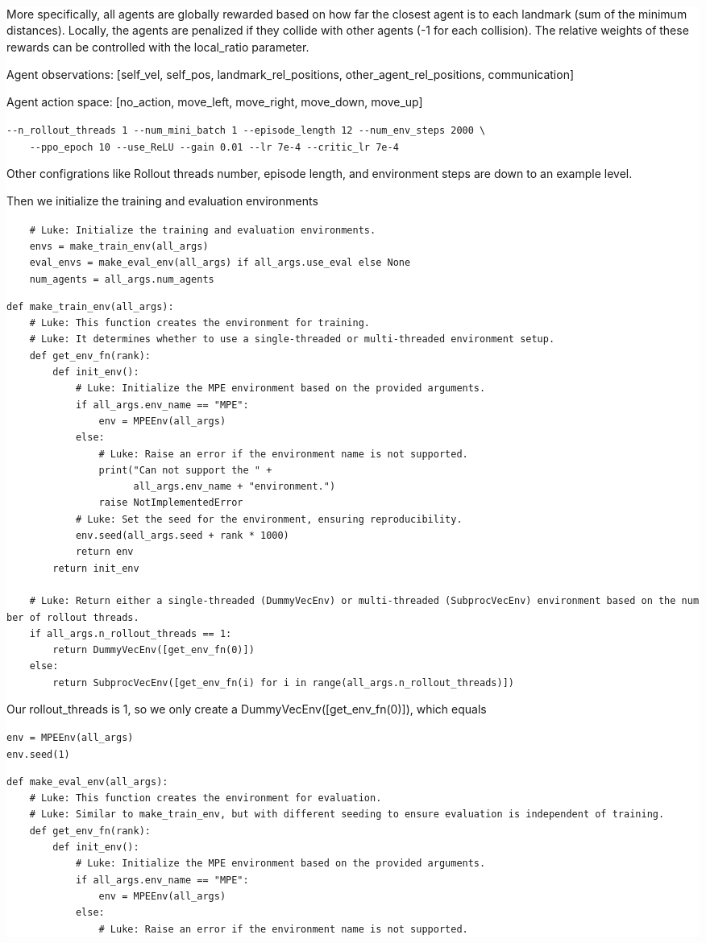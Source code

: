 More specifically, all agents are globally rewarded based on how far the closest agent is to each landmark (sum of the minimum distances). Locally, the agents are penalized if they collide with other agents (-1 for each collision). The relative weights of these rewards can be controlled with the local_ratio parameter.

Agent observations: [self_vel, self_pos, landmark_rel_positions, other_agent_rel_positions, communication]

Agent action space: [no_action, move_left, move_right, move_down, move_up]


```
--n_rollout_threads 1 --num_mini_batch 1 --episode_length 12 --num_env_steps 2000 \
    --ppo_epoch 10 --use_ReLU --gain 0.01 --lr 7e-4 --critic_lr 7e-4
```
Other configrations like Rollout threads number, episode length, and environment steps are down to an example level.

Then we initialize the training and evaluation environments
```
    # Luke: Initialize the training and evaluation environments.
    envs = make_train_env(all_args)
    eval_envs = make_eval_env(all_args) if all_args.use_eval else None
    num_agents = all_args.num_agents
```
```
def make_train_env(all_args):
    # Luke: This function creates the environment for training.
    # Luke: It determines whether to use a single-threaded or multi-threaded environment setup.
    def get_env_fn(rank):
        def init_env():
            # Luke: Initialize the MPE environment based on the provided arguments.
            if all_args.env_name == "MPE":
                env = MPEEnv(all_args)
            else:
                # Luke: Raise an error if the environment name is not supported.
                print("Can not support the " +
                      all_args.env_name + "environment.")
                raise NotImplementedError
            # Luke: Set the seed for the environment, ensuring reproducibility.
            env.seed(all_args.seed + rank * 1000)
            return env
        return init_env

    # Luke: Return either a single-threaded (DummyVecEnv) or multi-threaded (SubprocVecEnv) environment based on the number of rollout threads.
    if all_args.n_rollout_threads == 1:
        return DummyVecEnv([get_env_fn(0)])
    else:
        return SubprocVecEnv([get_env_fn(i) for i in range(all_args.n_rollout_threads)])
```
Our rollout_threads is 1, so we only create a DummyVecEnv([get_env_fn(0)]), which equals 
```
env = MPEEnv(all_args)
env.seed(1)
```
```
def make_eval_env(all_args):
    # Luke: This function creates the environment for evaluation.
    # Luke: Similar to make_train_env, but with different seeding to ensure evaluation is independent of training.
    def get_env_fn(rank):
        def init_env():
            # Luke: Initialize the MPE environment based on the provided arguments.
            if all_args.env_name == "MPE":
                env = MPEEnv(all_args)
            else:
                # Luke: Raise an error if the environment name is not supported.
```